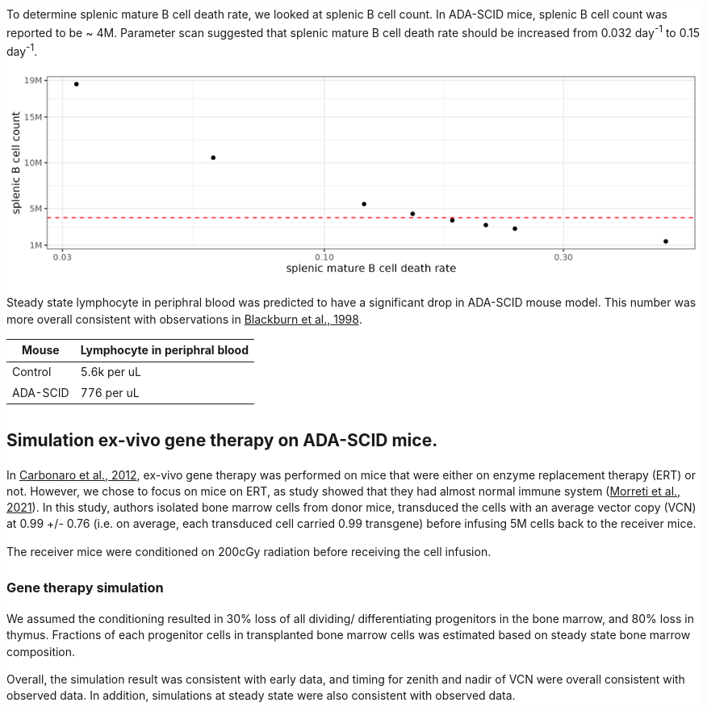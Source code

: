 To determine splenic mature B cell death rate, we looked at splenic B cell count. In ADA-SCID mice, splenic B cell count was reported to be ~ 4M. Parameter scan suggested that splenic mature B cell death rate should be increased from 0.032 day<sup>-1</sup> to 0.15 day<sup>-1</sup>. 

![](img/mouse_BMspl_dscan.png)

Steady state lymphocyte in periphral blood was predicted to have a significant drop in ADA-SCID mouse model. This number was more overall consistent with observations in [Blackburn et al., 1998](https://www.jbc.org/article/S0021-9258(17)47085-2/pdf).

| Mouse    | Lymphocyte in periphral blood        |
| -------- | ------------------------------------ |
| Control  | 5.6k per uL                          |
| ADA-SCID |   776 per uL                         |



## Simulation ex-vivo gene therapy on ADA-SCID mice. 

In [Carbonaro et al., 2012](https://pubmed.ncbi.nlm.nih.gov/22833548/), ex-vivo gene therapy was performed on mice that were either on enzyme replacement therapy (ERT) or not. However, we chose to focus on mice on ERT, as study showed that they had almost normal immune system ([Morreti et al., 2021](https://www.nature.com/articles/s41598-021-02572-w)).  In this study, authors isolated bone marrow cells from donor mice, transduced the cells with an average vector copy (VCN) at 0.99 +/- 0.76 (i.e. on average, each transduced cell carried 0.99 transgene) before infusing 5M cells back to the receiver mice.

The receiver mice were conditioned on 200cGy radiation before receiving the cell infusion. 

### Gene therapy simulation

We assumed the conditioning resulted in 30% loss of all dividing/ differentiating progenitors in the bone marrow, and 80% loss in thymus. Fractions of each progenitor cells in transplanted bone marrow cells was estimated based on steady state bone marrow composition. 

Overall, the simulation result was consistent with early data, and timing for zenith and nadir of VCN were overall consistent with observed data. In addition, simulations at steady state were also consistent with observed data. 
